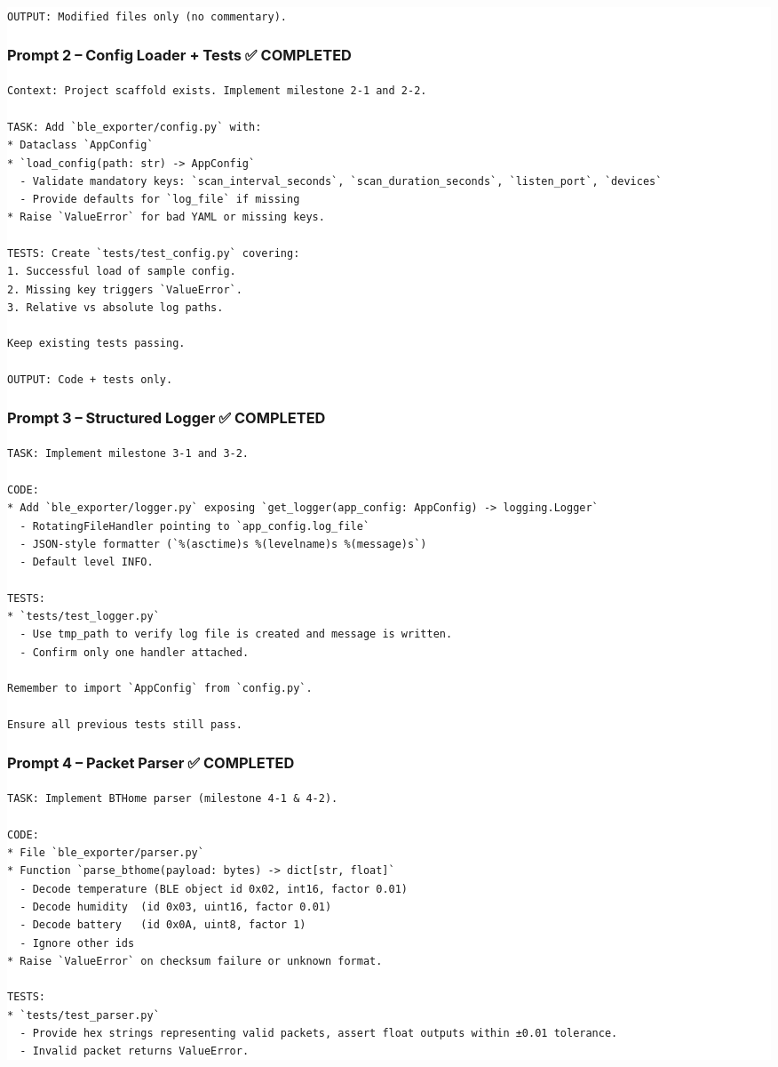 ```text
OUTPUT: Modified files only (no commentary).
```

### Prompt 2 – Config Loader + Tests ✅ COMPLETED

```text
Context: Project scaffold exists. Implement milestone 2-1 and 2-2.

TASK: Add `ble_exporter/config.py` with:
* Dataclass `AppConfig`
* `load_config(path: str) -> AppConfig`
  - Validate mandatory keys: `scan_interval_seconds`, `scan_duration_seconds`, `listen_port`, `devices`
  - Provide defaults for `log_file` if missing
* Raise `ValueError` for bad YAML or missing keys.

TESTS: Create `tests/test_config.py` covering:
1. Successful load of sample config.
2. Missing key triggers `ValueError`.
3. Relative vs absolute log paths.

Keep existing tests passing.

OUTPUT: Code + tests only.
```

### Prompt 3 – Structured Logger ✅ COMPLETED

```text
TASK: Implement milestone 3-1 and 3-2.

CODE:
* Add `ble_exporter/logger.py` exposing `get_logger(app_config: AppConfig) -> logging.Logger`
  - RotatingFileHandler pointing to `app_config.log_file`
  - JSON-style formatter (`%(asctime)s %(levelname)s %(message)s`)
  - Default level INFO.

TESTS:
* `tests/test_logger.py`
  - Use tmp_path to verify log file is created and message is written.
  - Confirm only one handler attached.

Remember to import `AppConfig` from `config.py`.

Ensure all previous tests still pass.
```

### Prompt 4 – Packet Parser ✅ COMPLETED

```text
TASK: Implement BTHome parser (milestone 4-1 & 4-2).

CODE:
* File `ble_exporter/parser.py`
* Function `parse_bthome(payload: bytes) -> dict[str, float]`
  - Decode temperature (BLE object id 0x02, int16, factor 0.01)
  - Decode humidity  (id 0x03, uint16, factor 0.01)
  - Decode battery   (id 0x0A, uint8, factor 1)
  - Ignore other ids
* Raise `ValueError` on checksum failure or unknown format.

TESTS:
* `tests/test_parser.py`
  - Provide hex strings representing valid packets, assert float outputs within ±0.01 tolerance.
  - Invalid packet returns ValueError.
```